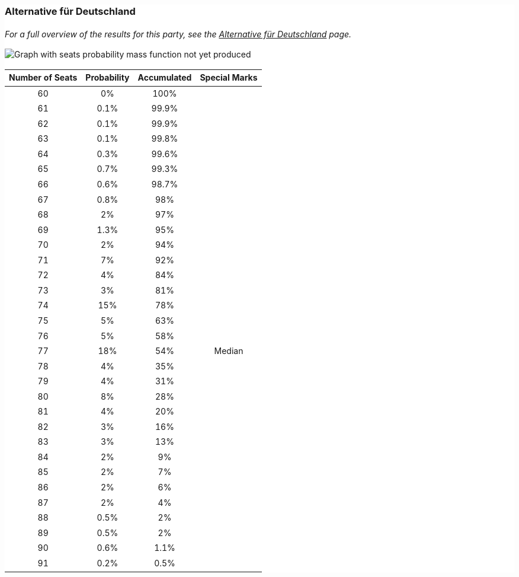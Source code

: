 ### Alternative für Deutschland

*For a full overview of the results for this party, see the [Alternative für Deutschland](party-alternativefürdeutschland.html) page.*

![Graph with seats probability mass function not yet produced](2020-07-10-Forsa-seats-pmf-alternativefürdeutschland.png "Seats Probability Mass Function")

| Number of Seats | Probability | Accumulated | Special Marks |
|:---------------:|:-----------:|:-----------:|:-------------:|
| 60 | 0% | 100% |  |
| 61 | 0.1% | 99.9% |  |
| 62 | 0.1% | 99.9% |  |
| 63 | 0.1% | 99.8% |  |
| 64 | 0.3% | 99.6% |  |
| 65 | 0.7% | 99.3% |  |
| 66 | 0.6% | 98.7% |  |
| 67 | 0.8% | 98% |  |
| 68 | 2% | 97% |  |
| 69 | 1.3% | 95% |  |
| 70 | 2% | 94% |  |
| 71 | 7% | 92% |  |
| 72 | 4% | 84% |  |
| 73 | 3% | 81% |  |
| 74 | 15% | 78% |  |
| 75 | 5% | 63% |  |
| 76 | 5% | 58% |  |
| 77 | 18% | 54% | Median |
| 78 | 4% | 35% |  |
| 79 | 4% | 31% |  |
| 80 | 8% | 28% |  |
| 81 | 4% | 20% |  |
| 82 | 3% | 16% |  |
| 83 | 3% | 13% |  |
| 84 | 2% | 9% |  |
| 85 | 2% | 7% |  |
| 86 | 2% | 6% |  |
| 87 | 2% | 4% |  |
| 88 | 0.5% | 2% |  |
| 89 | 0.5% | 2% |  |
| 90 | 0.6% | 1.1% |  |
| 91 | 0.2% | 0.5% |  |
